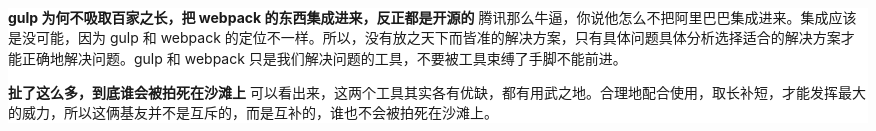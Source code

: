 **gulp 为何不吸取百家之长，把 webpack 的东西集成进来，反正都是开源的**
腾讯那么牛逼，你说他怎么不把阿里巴巴集成进来。集成应该是没可能，因为 gulp 和 webpack 的定位不一样。所以，没有放之天下而皆准的解决方案，只有具体问题具体分析选择适合的解决方案才能正确地解决问题。gulp 和 webpack 只是我们解决问题的工具，不要被工具束缚了手脚不能前进。

**扯了这么多，到底谁会被拍死在沙滩上**
可以看出来，这两个工具其实各有优缺，都有用武之地。合理地配合使用，取长补短，才能发挥最大的威力，所以这俩基友并不是互斥的，而是互补的，谁也不会被拍死在沙滩上。
